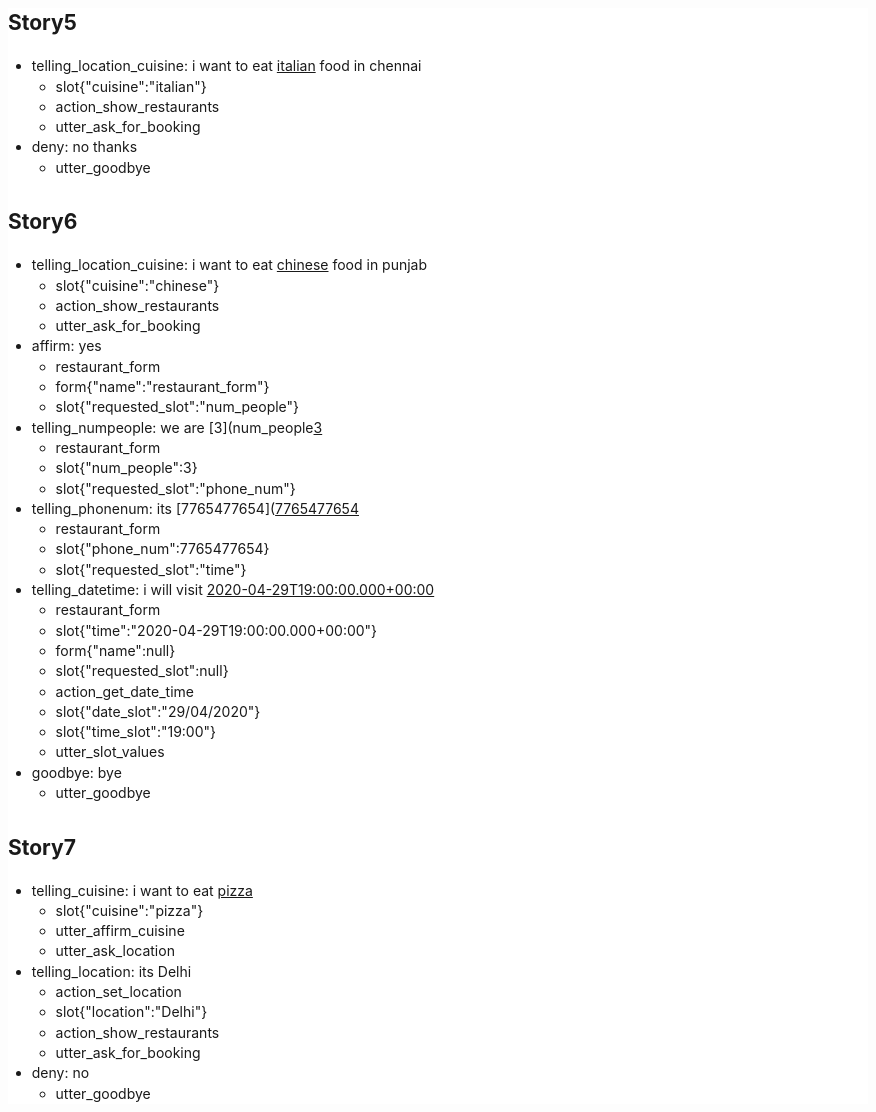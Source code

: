 

## Story5
* telling_location_cuisine: i want to eat [italian](cuisine) food in chennai
    - slot{"cuisine":"italian"}
    - action_show_restaurants
    - utter_ask_for_booking
* deny: no thanks
    - utter_goodbye
    
    
## Story6
* telling_location_cuisine: i want to eat [chinese](cuisine) food in punjab
    - slot{"cuisine":"chinese"}
    - action_show_restaurants
    - utter_ask_for_booking
* affirm: yes
    - restaurant_form
    - form{"name":"restaurant_form"}
    - slot{"requested_slot":"num_people"}
* telling_numpeople: we are [3](num_people[3](number)
    - restaurant_form
    - slot{"num_people":3}
    - slot{"requested_slot":"phone_num"}
* telling_phonenum: its [7765477654]([7765477654](number)
    - restaurant_form
    - slot{"phone_num":7765477654}
    - slot{"requested_slot":"time"}
* telling_datetime: i will visit [2020-04-29T19:00:00.000+00:00](time)
    - restaurant_form
    - slot{"time":"2020-04-29T19:00:00.000+00:00"}
    - form{"name":null}
    - slot{"requested_slot":null}
    - action_get_date_time
    - slot{"date_slot":"29/04/2020"}
    - slot{"time_slot":"19:00"}
    - utter_slot_values
* goodbye: bye
    - utter_goodbye



## Story7
* telling_cuisine: i want to eat [pizza](cuisine)
    - slot{"cuisine":"pizza"}
    - utter_affirm_cuisine
    - utter_ask_location
* telling_location: its Delhi
    - action_set_location
    - slot{"location":"Delhi"}
    - action_show_restaurants
    - utter_ask_for_booking
* deny: no
    - utter_goodbye
